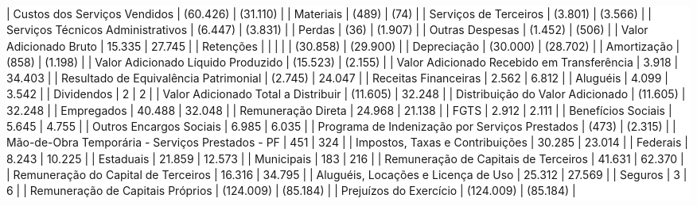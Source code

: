 | Custos dos Serviços Vendidos                         | (60.426)      | (31.110)      |
| Materiais                                            | (489)         | (74)          |
| Serviços de Terceiros                                | (3.801)       | (3.566)       |
| Serviços Técnicos Administrativos                    | (6.447)       | (3.831)       |
| Perdas                                               | (36)          | (1.907)       |
| Outras Despesas                                      | (1.452)       | (506)         |
| Valor Adicionado Bruto                               | 15.335        | 27.745        |
| Retenções                                            |               |               |
|                                                      | (30.858)      | (29.900)      |
| Depreciação                                          | (30.000)      | (28.702)      |
| Amortização                                          | (858)         | (1.198)       |
| Valor Adicionado Líquido Produzido                   | (15.523)      | (2.155)       |
| Valor Adicionado Recebido em Transferência           | 3.918         | 34.403        |
| Resultado de Equivalência Patrimonial                | (2.745)       | 24.047        |
| Receitas Financeiras                                 | 2.562         | 6.812         |
| Aluguéis                                             | 4.099         | 3.542         |
| Dividendos                                           | 2             | 2             |
| Valor Adicionado Total a Distribuir                  | (11.605)      | 32.248        |
| Distribuição do Valor Adicionado                     | (11.605)      | 32.248        |
| Empregados                                           | 40.488        | 32.048        |
| Remuneração Direta                                   | 24.968        | 21.138        |
| FGTS                                                 | 2.912         | 2.111         |
| Benefícios Sociais                                   | 5.645         | 4.755         |
| Outros Encargos Sociais                              | 6.985         | 6.035         |
| Programa de Indenização por Serviços Prestados       | (473)         | (2.315)       |
| Mão-de-Obra Temporária - Serviços Prestados - PF     | 451           | 324           |
| Impostos, Taxas e Contribuições                      | 30.285        | 23.014        |
| Federais                                             | 8.243         | 10.225        |
| Estaduais                                            | 21.859        | 12.573        |
| Municipais                                           | 183           | 216           |
| Remuneração de Capitais de Terceiros                 | 41.631        | 62.370        |
| Remuneração do Capital de Terceiros                  | 16.316        | 34.795        |
| Aluguéis, Locações e Licença de Uso                  | 25.312        | 27.569        |
| Seguros                                              | 3             | 6             |
| Remuneração de Capitais Próprios                     | (124.009)     | (85.184)      |
| Prejuízos do Exercício                               | (124.009)     | (85.184)      |
